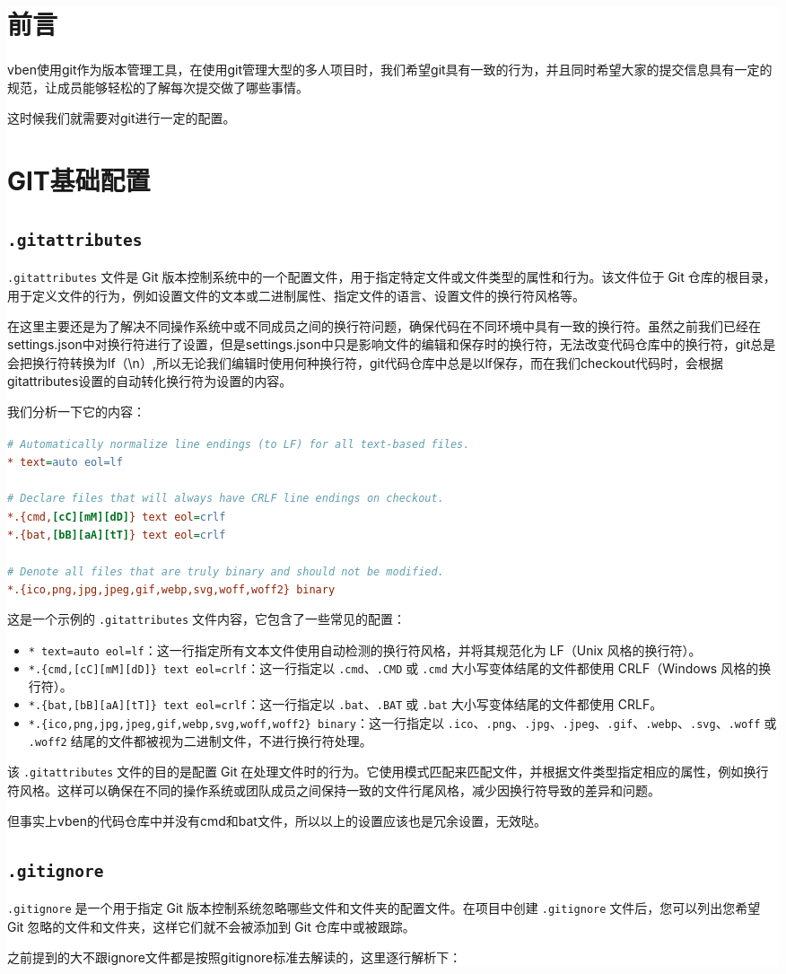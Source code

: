 # 前言

vben使用git作为版本管理工具，在使用git管理大型的多人项目时，我们希望git具有一致的行为，并且同时希望大家的提交信息具有一定的规范，让成员能够轻松的了解每次提交做了哪些事情。

这时候我们就需要对git进行一定的配置。



# GIT基础配置

## `.gitattributes`

`.gitattributes` 文件是 Git 版本控制系统中的一个配置文件，用于指定特定文件或文件类型的属性和行为。该文件位于 Git 仓库的根目录，用于定义文件的行为，例如设置文件的文本或二进制属性、指定文件的语言、设置文件的换行符风格等。

在这里主要还是为了解决不同操作系统中或不同成员之间的换行符问题，确保代码在不同环境中具有一致的换行符。虽然之前我们已经在settings.json中对换行符进行了设置，但是settings.json中只是影响文件的编辑和保存时的换行符，无法改变代码仓库中的换行符，git总是会把换行符转换为lf（\n）,所以无论我们编辑时使用何种换行符，git代码仓库中总是以lf保存，而在我们checkout代码时，会根据gitattributes设置的自动转化换行符为设置的内容。

我们分析一下它的内容：

```ini
# Automatically normalize line endings (to LF) for all text-based files.
* text=auto eol=lf

# Declare files that will always have CRLF line endings on checkout.
*.{cmd,[cC][mM][dD]} text eol=crlf
*.{bat,[bB][aA][tT]} text eol=crlf

# Denote all files that are truly binary and should not be modified.
*.{ico,png,jpg,jpeg,gif,webp,svg,woff,woff2} binary
```

这是一个示例的 `.gitattributes` 文件内容，它包含了一些常见的配置：

- `* text=auto eol=lf`：这一行指定所有文本文件使用自动检测的换行符风格，并将其规范化为 LF（Unix 风格的换行符）。
- `*.{cmd,[cC][mM][dD]} text eol=crlf`：这一行指定以 `.cmd`、`.CMD` 或 `.cmd` 大小写变体结尾的文件都使用 CRLF（Windows 风格的换行符）。
- `*.{bat,[bB][aA][tT]} text eol=crlf`：这一行指定以 `.bat`、`.BAT` 或 `.bat` 大小写变体结尾的文件都使用 CRLF。
- `*.{ico,png,jpg,jpeg,gif,webp,svg,woff,woff2} binary`：这一行指定以 `.ico`、`.png`、`.jpg`、`.jpeg`、`.gif`、`.webp`、`.svg`、`.woff` 或 `.woff2` 结尾的文件都被视为二进制文件，不进行换行符处理。

该 `.gitattributes` 文件的目的是配置 Git 在处理文件时的行为。它使用模式匹配来匹配文件，并根据文件类型指定相应的属性，例如换行符风格。这样可以确保在不同的操作系统或团队成员之间保持一致的文件行尾风格，减少因换行符导致的差异和问题。

但事实上vben的代码仓库中并没有cmd和bat文件，所以以上的设置应该也是冗余设置，无效哒。



## `.gitignore`

`.gitignore` 是一个用于指定 Git 版本控制系统忽略哪些文件和文件夹的配置文件。在项目中创建 `.gitignore` 文件后，您可以列出您希望 Git 忽略的文件和文件夹，这样它们就不会被添加到 Git 仓库中或被跟踪。

之前提到的大不跟ignore文件都是按照gitignore标准去解读的，这里逐行解析下：
